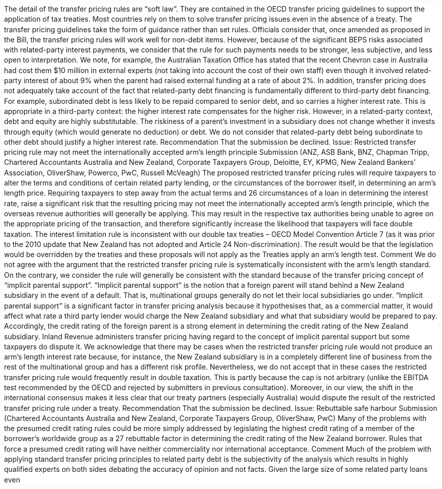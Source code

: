 The detail of the transfer pricing rules are “soft law”. They are contained in the OECD transfer pricing guidelines to support the application of tax treaties. Most countries rely on them to solve transfer pricing issues even in the absence of a treaty. The transfer pricing guidelines take the form of guidance rather than set rules. Officials consider that, once amended as proposed in the Bill, the transfer pricing rules will work well for non-debt items. However, because of the significant BEPS risks associated with related-party interest payments, we consider that the rule for such payments needs to be stronger, less subjective, and less open to interpretation. We note, for example, the Australian Taxation Office has stated that the recent Chevron case in Australia had cost them $10 million in external experts (not taking into account the cost of their own staff) even though it involved related-party interest of about 9% when the parent had raised external funding at a rate of about 2%. In addition, transfer pricing does not adequately take account of the fact that related-party debt financing is fundamentally different to third-party debt financing. For example, subordinated debt is less likely to be repaid compared to senior debt, and so carries a higher interest rate. This is appropriate in a third-party context: the higher interest rate compensates for the higher risk. However, in a related-party context, debt and equity are highly substitutable. The riskiness of a parent’s investment in a subsidiary does not change whether it invests through equity (which would generate no deduction) or debt. We do not consider that related-party debt being subordinate to other debt should justify a higher interest rate. Recommendation That the submission be declined. Issue: Restricted transfer pricing rule may not meet the internationally accepted arm’s length principle Submission (ANZ, ASB Bank, BNZ, Chapman Tripp, Chartered Accountants Australia and New Zealand, Corporate Taxpayers Group, Deloitte, EY, KPMG, New Zealand Bankers’ Association, OliverShaw, Powerco, PwC, Russell McVeagh) The proposed restricted transfer pricing rules will require taxpayers to alter the terms and conditions of certain related party lending, or the circumstances of the borrower itself, in determining an arm’s length price. Requiring taxpayers to step away from the actual terms and 26 circumstances of a loan in determining the interest rate, raise a significant risk that the resulting pricing may not meet the internationally accepted arm’s length principle, which the overseas revenue authorities will generally be applying. This may result in the respective tax authorities being unable to agree on the appropriate pricing of the transaction, and therefore significantly increase the likelihood that taxpayers will face double taxation. The interest limitation rule is inconsistent with our double tax treaties – OECD Model Convention Article 7 (as it was prior to the 2010 update that New Zealand has not adopted and Article 24 Non-discrimination). The result would be that the legislation would be overridden by the treaties and these proposals will not apply as the Treaties apply an arm’s length test. Comment We do not agree with the argument that the restricted transfer pricing rule is systematically inconsistent with the arm’s length standard. On the contrary, we consider the rule will generally be consistent with the standard because of the transfer pricing concept of “implicit parental support”. “Implicit parental support” is the notion that a foreign parent will stand behind a New Zealand subsidiary in the event of a default. That is, multinational groups generally do not let their local subsidiaries go under. “Implicit parental support” is a significant factor in transfer pricing analysis because it hypothesises that, as a commercial matter, it would affect what rate a third party lender would charge the New Zealand subsidiary and what that subsidiary would be prepared to pay. Accordingly, the credit rating of the foreign parent is a strong element in determining the credit rating of the New Zealand subsidiary. Inland Revenue administers transfer pricing having regard to the concept of implicit parental support but some taxpayers do dispute it. We acknowledge that there may be cases when the restricted transfer pricing rule would not produce an arm’s length interest rate because, for instance, the New Zealand subsidiary is in a completely different line of business from the rest of the multinational group and has a different risk profile. Nevertheless, we do not accept that in these cases the restricted transfer pricing rule would frequently result in double taxation. This is partly because the cap is not arbitrary (unlike the EBITDA test recommended by the OECD and rejected by submitters in previous consultation). Moreover, in our view, the shift in the international consensus makes it less clear that our treaty partners (especially Australia) would dispute the result of the restricted transfer pricing rule under a treaty. Recommendation That the submission be declined. Issue: Rebuttable safe harbour Submission (Chartered Accountants Australia and New Zealand, Corporate Taxpayers Group, OliverShaw, PwC) Many of the problems with the presumed credit rating rules could be more simply addressed by legislating the highest credit rating of a member of the borrower’s worldwide group as a 27 rebuttable factor in determining the credit rating of the New Zealand borrower. Rules that force a presumed credit rating will have neither commerciality nor international acceptance. Comment Much of the problem with applying standard transfer pricing principles to related party debt is the subjectivity of the analysis which results in highly qualified experts on both sides debating the accuracy of opinion and not facts. Given the large size of some related party loans even